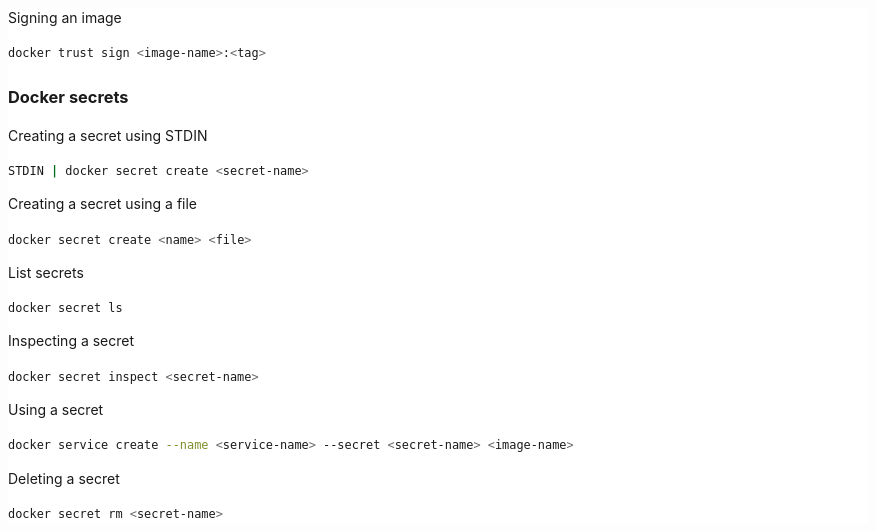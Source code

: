 Signing an image

```bash
docker trust sign <image-name>:<tag>
```

### Docker secrets

Creating a secret using STDIN

```bash
STDIN | docker secret create <secret-name>
```

Creating a secret using a file

```bash
docker secret create <name> <file>
```

List secrets

```bash
docker secret ls
```

Inspecting a secret

```bash
docker secret inspect <secret-name>
```

Using a secret

```bash
docker service create --name <service-name> --secret <secret-name> <image-name>
```

Deleting a secret

```bash
docker secret rm <secret-name>
```

